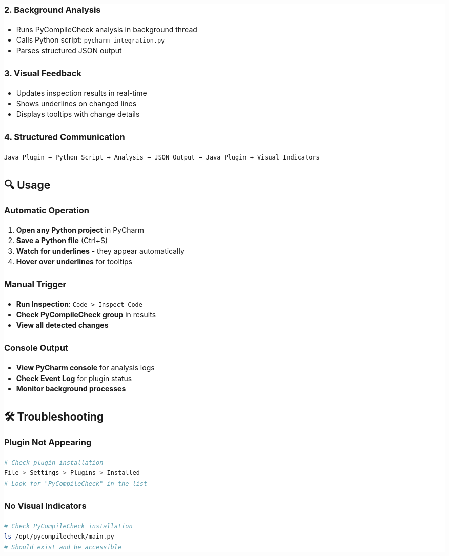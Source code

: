### 2. **Background Analysis**
- Runs PyCompileCheck analysis in background thread
- Calls Python script: `pycharm_integration.py`
- Parses structured JSON output

### 3. **Visual Feedback**
- Updates inspection results in real-time
- Shows underlines on changed lines
- Displays tooltips with change details

### 4. **Structured Communication**
```
Java Plugin → Python Script → Analysis → JSON Output → Java Plugin → Visual Indicators
```

## 🔍 Usage

### Automatic Operation
1. **Open any Python project** in PyCharm
2. **Save a Python file** (Ctrl+S)
3. **Watch for underlines** - they appear automatically
4. **Hover over underlines** for tooltips

### Manual Trigger
- **Run Inspection**: `Code > Inspect Code`
- **Check PyCompileCheck group** in results
- **View all detected changes**

### Console Output
- **View PyCharm console** for analysis logs
- **Check Event Log** for plugin status
- **Monitor background processes**

## 🛠️ Troubleshooting

### Plugin Not Appearing
```bash
# Check plugin installation
File > Settings > Plugins > Installed
# Look for "PyCompileCheck" in the list
```

### No Visual Indicators
```bash
# Check PyCompileCheck installation
ls /opt/pycompilecheck/main.py
# Should exist and be accessible
```
